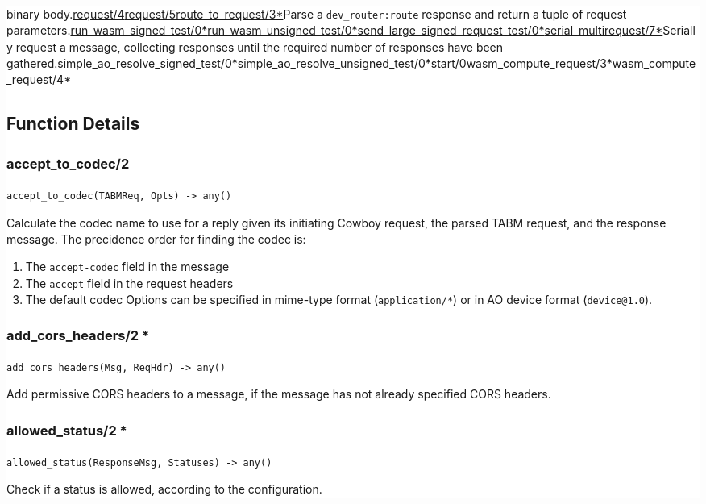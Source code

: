 binary body.</td></tr><tr><td valign="top"><a href="#request-4">request/4</a></td><td></td></tr><tr><td valign="top"><a href="#request-5">request/5</a></td><td></td></tr><tr><td valign="top"><a href="#route_to_request-3">route_to_request/3*</a></td><td>Parse a <code>dev_router:route</code> response and return a tuple of request
parameters.</td></tr><tr><td valign="top"><a href="#run_wasm_signed_test-0">run_wasm_signed_test/0*</a></td><td></td></tr><tr><td valign="top"><a href="#run_wasm_unsigned_test-0">run_wasm_unsigned_test/0*</a></td><td></td></tr><tr><td valign="top"><a href="#send_large_signed_request_test-0">send_large_signed_request_test/0*</a></td><td></td></tr><tr><td valign="top"><a href="#serial_multirequest-7">serial_multirequest/7*</a></td><td>Serially request a message, collecting responses until the required
number of responses have been gathered.</td></tr><tr><td valign="top"><a href="#simple_ao_resolve_signed_test-0">simple_ao_resolve_signed_test/0*</a></td><td></td></tr><tr><td valign="top"><a href="#simple_ao_resolve_unsigned_test-0">simple_ao_resolve_unsigned_test/0*</a></td><td></td></tr><tr><td valign="top"><a href="#start-0">start/0</a></td><td></td></tr><tr><td valign="top"><a href="#wasm_compute_request-3">wasm_compute_request/3*</a></td><td></td></tr><tr><td valign="top"><a href="#wasm_compute_request-4">wasm_compute_request/4*</a></td><td></td></tr></table>


<a name="functions"></a>

## Function Details ##

<a name="accept_to_codec-2"></a>

### accept_to_codec/2 ###

`accept_to_codec(TABMReq, Opts) -> any()`

Calculate the codec name to use for a reply given its initiating Cowboy
request, the parsed TABM request, and the response message. The precidence
order for finding the codec is:
1. The `accept-codec` field in the message
2. The `accept` field in the request headers
3. The default codec
Options can be specified in mime-type format (`application/*`) or in
AO device format (`device@1.0`).

<a name="add_cors_headers-2"></a>

### add_cors_headers/2 * ###

`add_cors_headers(Msg, ReqHdr) -> any()`

Add permissive CORS headers to a message, if the message has not already
specified CORS headers.

<a name="allowed_status-2"></a>

### allowed_status/2 * ###

`allowed_status(ResponseMsg, Statuses) -> any()`

Check if a status is allowed, according to the configuration.

<a name="ans104_wasm_test-0"></a>
